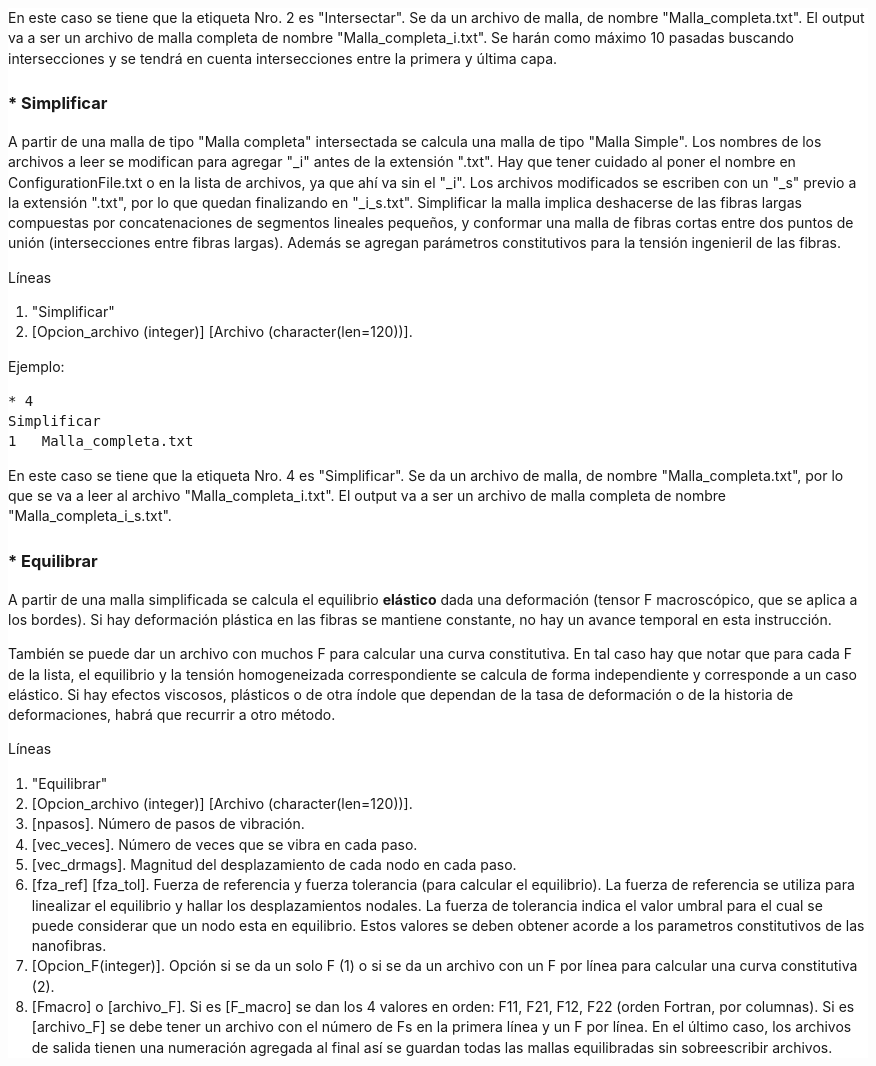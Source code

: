 En este caso se tiene que la etiqueta Nro. 2 es "Intersectar".
Se da un archivo de malla, de nombre "Malla\_completa.txt". El output va a ser un archivo de malla completa de nombre "Malla\_completa\_i.txt".
Se harán como máximo 10 pasadas buscando intersecciones y se tendrá en cuenta intersecciones entre la primera y última capa.

### * Simplificar
A partir de una malla de tipo "Malla completa" intersectada se calcula una malla de tipo "Malla Simple".
Los nombres de los archivos a leer se modifican para agregar "\_i" antes de la extensión ".txt". Hay que tener cuidado al poner el nombre en ConfigurationFile.txt o en la lista de archivos, ya que ahí va sin el "\_i".
Los archivos modificados se escriben con un "\_s" previo a la extensión ".txt", por lo que quedan finalizando en "\_i\_s.txt".
Simplificar la malla implica deshacerse de las fibras largas compuestas por concatenaciones de segmentos lineales pequeños, y conformar una malla de fibras cortas entre dos puntos de unión (intersecciones entre fibras largas).
Además se agregan parámetros constitutivos para la tensión ingenieril de las fibras.

Líneas 

1. "Simplificar" 
2. [Opcion_archivo (integer)] [Archivo (character(len=120))].

Ejemplo: 

<pre>
* 4
Simplificar 
1	Malla_completa.txt 
</pre>

En este caso se tiene que la etiqueta Nro. 4 es "Simplificar".
Se da un archivo de malla, de nombre "Malla\_completa.txt", por lo que se va a leer al archivo "Malla\_completa\_i.txt".
El output va a ser un archivo de malla completa de nombre "Malla\_completa\_i\_s.txt".

### * Equilibrar 
A partir de una malla simplificada se calcula el equilibrio **elástico** dada una deformación (tensor F macroscópico, que se aplica a los bordes).
Si hay deformación plástica en las fibras se mantiene constante, no hay un avance temporal en esta instrucción.

También se puede dar un archivo con muchos F para calcular una curva constitutiva.
En tal caso hay que notar que para cada F de la lista, el equilibrio y la tensión homogeneizada correspondiente se calcula de forma independiente y corresponde a un caso elástico. 
Si hay efectos viscosos, plásticos o de otra índole que dependan de la tasa de deformación o de la historia de deformaciones, habrá que recurrir a otro método.


Líneas 

1. "Equilibrar" 
2. [Opcion_archivo (integer)] [Archivo (character(len=120))].
3. [npasos]. Número de pasos de vibración.
4. [vec_veces]. Número de veces que se vibra en cada paso.
5. [vec_drmags]. Magnitud del desplazamiento de cada nodo en cada paso.
6. [fza_ref] [fza_tol]. Fuerza de referencia y fuerza tolerancia (para calcular el equilibrio). La fuerza de referencia se utiliza para linealizar el equilibrio y hallar los desplazamientos nodales. La fuerza de tolerancia indica el valor umbral para el cual se puede considerar que un nodo esta en equilibrio. Estos valores se deben obtener acorde a los parametros constitutivos de las nanofibras.
7. [Opcion_F(integer)]. Opción si se da un solo F (1) o si se da un archivo con un F por línea para calcular una curva constitutiva (2).
8. [Fmacro] o [archivo_F]. Si es [F_macro] se dan los 4 valores en orden: F11, F21, F12, F22 (orden Fortran, por columnas). Si es [archivo_F] se debe tener un archivo con el número de Fs en la primera línea y un F por línea. En el último caso, los archivos de salida tienen una numeración agregada al final así se guardan todas las mallas equilibradas sin sobreescribir archivos.
